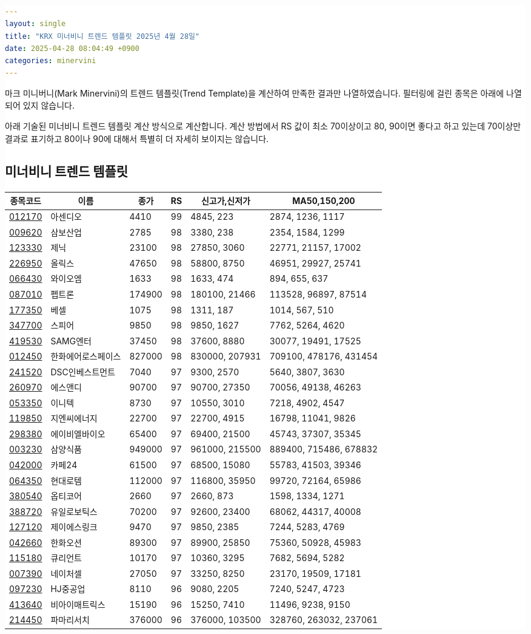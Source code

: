 ```yaml
---
layout: single
title: "KRX 미너비니 트렌드 템플릿 2025년 4월 28일"
date: 2025-04-28 08:04:49 +0900
categories: minervini
---
```

마크 미니버니(Mark Minervini)의 트렌드 템플릿(Trend Template)을 계산하여 만족한 결과만 나열하였습니다. 필터링에 걸린 종목은 아래에 나열되어 있지 않습니다.

아래 기술된 미너비니 트렌드 템플릿 계산 방식으로 계산합니다. 계산 방법에서 RS 값이 최소 70이상이고 80, 90이면 좋다고 하고 있는데 70이상만 결과로 표기하고 80이나 90에 대해서 특별히 더 자세히 보이지는 않습니다.

## 미너비니 트렌드 템플릿

|종목코드|이름|종가|RS|신고가,신저가|MA50,150,200|
|------|---|---|--|---------|------------|
|[012170](https://finance.daum.net/quotes/A012170)|아센디오|4410|99|4845, 223|2874, 1236, 1117|
|[009620](https://finance.daum.net/quotes/A009620)|삼보산업|2785|98|3380, 238|2354, 1584, 1299|
|[123330](https://finance.daum.net/quotes/A123330)|제닉|23100|98|27850, 3060|22771, 21157, 17002|
|[226950](https://finance.daum.net/quotes/A226950)|올릭스|47650|98|58800, 8750|46951, 29927, 25741|
|[066430](https://finance.daum.net/quotes/A066430)|와이오엠|1633|98|1633, 474|894, 655, 637|
|[087010](https://finance.daum.net/quotes/A087010)|펩트론|174900|98|180100, 21466|113528, 96897, 87514|
|[177350](https://finance.daum.net/quotes/A177350)|베셀|1075|98|1311, 187|1014, 567, 510|
|[347700](https://finance.daum.net/quotes/A347700)|스피어|9850|98|9850, 1627|7762, 5264, 4620|
|[419530](https://finance.daum.net/quotes/A419530)|SAMG엔터|37450|98|37600, 8880|30077, 19491, 17525|
|[012450](https://finance.daum.net/quotes/A012450)|한화에어로스페이스|827000|98|830000, 207931|709100, 478176, 431454|
|[241520](https://finance.daum.net/quotes/A241520)|DSC인베스트먼트|7040|97|9300, 2570|5640, 3807, 3630|
|[260970](https://finance.daum.net/quotes/A260970)|에스앤디|90700|97|90700, 27350|70056, 49138, 46263|
|[053350](https://finance.daum.net/quotes/A053350)|이니텍|8730|97|10550, 3010|7218, 4902, 4547|
|[119850](https://finance.daum.net/quotes/A119850)|지엔씨에너지|22700|97|22700, 4915|16798, 11041, 9826|
|[298380](https://finance.daum.net/quotes/A298380)|에이비엘바이오|65400|97|69400, 21500|45743, 37307, 35345|
|[003230](https://finance.daum.net/quotes/A003230)|삼양식품|949000|97|961000, 215500|889400, 715486, 678832|
|[042000](https://finance.daum.net/quotes/A042000)|카페24|61500|97|68500, 15080|55783, 41503, 39346|
|[064350](https://finance.daum.net/quotes/A064350)|현대로템|112000|97|116800, 35950|99720, 72164, 65986|
|[380540](https://finance.daum.net/quotes/A380540)|옵티코어|2660|97|2660, 873|1598, 1334, 1271|
|[388720](https://finance.daum.net/quotes/A388720)|유일로보틱스|70200|97|92600, 23400|68062, 44317, 40008|
|[127120](https://finance.daum.net/quotes/A127120)|제이에스링크|9470|97|9850, 2385|7244, 5283, 4769|
|[042660](https://finance.daum.net/quotes/A042660)|한화오션|89300|97|89900, 25850|75360, 50928, 45983|
|[115180](https://finance.daum.net/quotes/A115180)|큐리언트|10170|97|10360, 3295|7682, 5694, 5282|
|[007390](https://finance.daum.net/quotes/A007390)|네이처셀|27050|97|33250, 8250|23170, 19509, 17181|
|[097230](https://finance.daum.net/quotes/A097230)|HJ중공업|8110|96|9080, 2205|7240, 5247, 4723|
|[413640](https://finance.daum.net/quotes/A413640)|비아이매트릭스|15190|96|15250, 7410|11496, 9238, 9150|
|[214450](https://finance.daum.net/quotes/A214450)|파마리서치|376000|96|376000, 103500|328760, 263032, 237061|